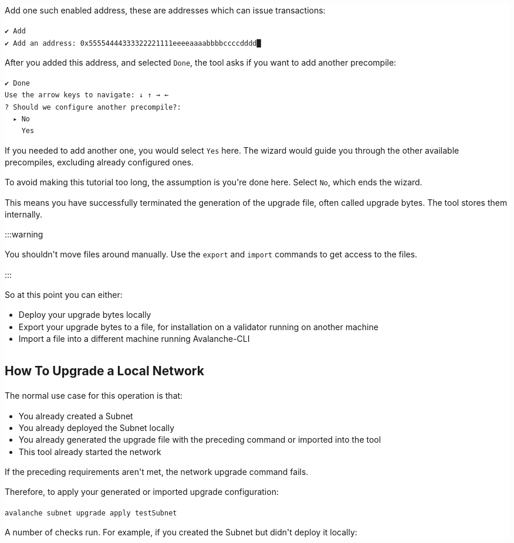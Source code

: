 Add one such enabled address, these are addresses which can issue transactions:

```shell
✔ Add
✔ Add an address: 0x55554444333322221111eeeeaaaabbbbccccdddd█
```

After you added this address, and selected `Done`, the tool asks if you want to 
add another precompile:

```shell
✔ Done
Use the arrow keys to navigate: ↓ ↑ → ← 
? Should we configure another precompile?: 
  ▸ No
    Yes
```

If you needed to add another one, you would select `Yes` here. The wizard would guide you
through the other available precompiles, excluding already configured ones.

To avoid making this tutorial too long, the assumption is you're done here.
Select `No`, which ends the wizard.

This means you have successfully terminated the generation of the upgrade file,
often called upgrade bytes. The tool stores them internally.

:::warning

You shouldn't move files around manually.
Use the `export` and `import` commands to get access to the files.

:::

So at this point you can either:

* Deploy your upgrade bytes locally
* Export your upgrade bytes to a file, for installation on a validator running on another machine
* Import a file into a different machine running Avalanche-CLI 


## How To Upgrade a Local Network

The normal use case for this operation is that:

* You already created a Subnet
* You already deployed the Subnet locally
* You already generated the upgrade file with the preceding command or imported into the tool
* This tool already started the network

If the preceding requirements aren't met, the network upgrade command fails.

Therefore, to apply your generated or imported upgrade configuration:

```shell
avalanche subnet upgrade apply testSubnet
```

A number of checks run. For example, if you created the Subnet but didn't deploy it locally:
